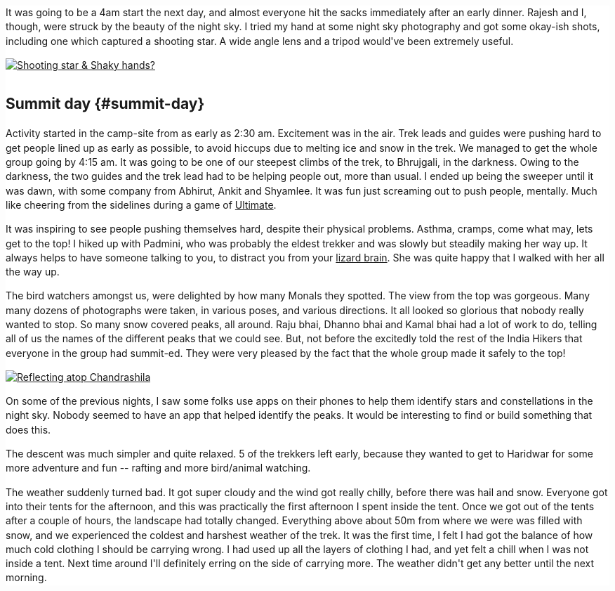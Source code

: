 It was going to be a 4am start the next day, and almost everyone hit the sacks
immediately after an early dinner. Rajesh and I, though, were struck by the
beauty of the night sky. I tried my hand at some night sky photography and got
some okay-ish shots, including one which captured a shooting star.  A wide
angle lens and a tripod would've been extremely useful.

<a data-flickr-embed="true"  href="https://www.flickr.com/photos/punchagan/26561731052/in/album-72157667426705882/" title="Shooting star &amp; Shaky hands?"><img src="https://farm2.staticflickr.com/1666/26561731052_ce3204c204_z.jpg" width="640" height="427" alt="Shooting star &amp; Shaky hands?"></a><script async src="//embedr.flickr.com/assets/client-code.js" charset="utf-8"></script>


## Summit day {#summit-day}

Activity started in the camp-site from as early as 2:30 am. Excitement was in
the air. Trek leads and guides were pushing hard to get people lined up as early
as possible, to avoid hiccups due to melting ice and snow in the trek. We
managed to get the whole group going by 4:15 am. It was going to be one of our
steepest climbs of the trek, to Bhrujgali, in the darkness. Owing to the
darkness, the two guides and the trek lead had to be helping people out, more
than usual. I ended up being the sweeper until it was dawn, with some company
from Abhirut, Ankit and Shyamlee. It was fun just screaming out to push people,
mentally. Much like cheering from the sidelines during a game of [Ultimate](https://vimeo.com/114920914#t=7m13s).

It was inspiring to see people pushing themselves hard, despite their physical
problems. Asthma, cramps, come what may, lets get to the top! I hiked up with
Padmini, who was probably the eldest trekker and was slowly but steadily making
her way up. It always helps to have someone talking to you, to distract you from
your [lizard brain](http://sethgodin.typepad.com/seths_blog/2010/01/quieting-the-lizard-brain.html). She was quite happy that I walked with her all the way up.

The bird watchers amongst us, were delighted by how many Monals they spotted.
The view from the top was gorgeous. Many many dozens of photographs were taken,
in various poses, and various directions. It all looked so glorious that nobody
really wanted to stop. So many snow covered peaks, all around. Raju bhai, Dhanno
bhai and Kamal bhai had a lot of work to do, telling all of us the names of the
different peaks that we could see. But, not before the excitedly told the rest
of the India Hikers that everyone in the group had summit-ed. They were very
pleased by the fact that the whole group made it safely to the top!

<a data-flickr-embed="true"  href="https://www.flickr.com/photos/punchagan/26629332506/in/album-72157667426705882/" title="Reflecting atop Chandrashila"><img src="https://farm2.staticflickr.com/1628/26629332506_9d9e40f284_z.jpg" width="640" height="480" alt="Reflecting atop Chandrashila"></a><script async src="//embedr.flickr.com/assets/client-code.js" charset="utf-8"></script>

On some of the previous nights, I saw some folks use apps on their phones to
help them identify stars and constellations in the night sky. Nobody seemed to
have an app that helped identify the peaks. It would be interesting to find or
build something that does this.

The descent was much simpler and quite relaxed. 5 of the trekkers left early,
because they wanted to get to Haridwar for some more adventure and fun --
rafting and more bird/animal watching.

The weather suddenly turned bad. It got super cloudy and the wind got really
chilly, before there was hail and snow. Everyone got into their tents for the
afternoon, and this was practically the first afternoon I spent inside the tent.
Once we got out of the tents after a couple of hours, the landscape had totally
changed. Everything above about 50m from where we were was filled with snow, and
we experienced the coldest and harshest weather of the trek. It was the first
time, I felt I had got the balance of how much cold clothing I should be
carrying wrong. I had used up all the layers of clothing I had, and yet felt a
chill when I was not inside a tent. Next time around I'll definitely erring on
the side of carrying more. The weather didn't get any better until the next
morning.
